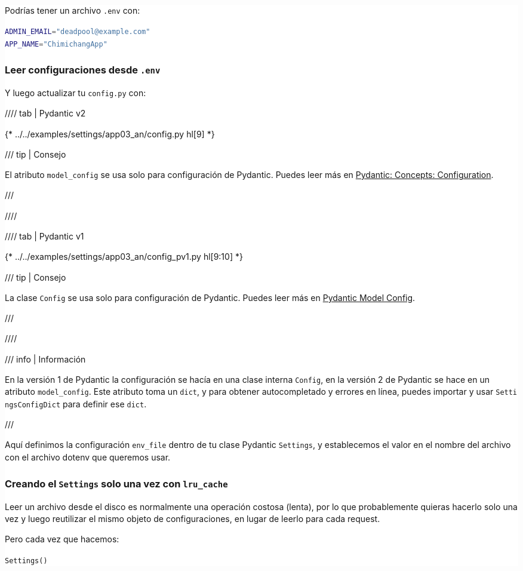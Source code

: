 Podrías tener un archivo `.env` con:

```bash
ADMIN_EMAIL="deadpool@example.com"
APP_NAME="ChimichangApp"
```

### Leer configuraciones desde `.env`

Y luego actualizar tu `config.py` con:

//// tab | Pydantic v2

{* ../../examples/settings/app03_an/config.py hl[9] *}

/// tip | Consejo

El atributo `model_config` se usa solo para configuración de Pydantic. Puedes leer más en <a href="https://docs.pydantic.dev/latest/concepts/config/" class="external-link" target="_blank">Pydantic: Concepts: Configuration</a>.

///

////

//// tab | Pydantic v1

{* ../../examples/settings/app03_an/config_pv1.py hl[9:10] *}

/// tip | Consejo

La clase `Config` se usa solo para configuración de Pydantic. Puedes leer más en <a href="https://docs.pydantic.dev/1.10/usage/model_config/" class="external-link" target="_blank">Pydantic Model Config</a>.

///

////

/// info | Información

En la versión 1 de Pydantic la configuración se hacía en una clase interna `Config`, en la versión 2 de Pydantic se hace en un atributo `model_config`. Este atributo toma un `dict`, y para obtener autocompletado y errores en línea, puedes importar y usar `SettingsConfigDict` para definir ese `dict`.

///

Aquí definimos la configuración `env_file` dentro de tu clase Pydantic `Settings`, y establecemos el valor en el nombre del archivo con el archivo dotenv que queremos usar.

### Creando el `Settings` solo una vez con `lru_cache`

Leer un archivo desde el disco es normalmente una operación costosa (lenta), por lo que probablemente quieras hacerlo solo una vez y luego reutilizar el mismo objeto de configuraciones, en lugar de leerlo para cada request.

Pero cada vez que hacemos:

```Python
Settings()
```
